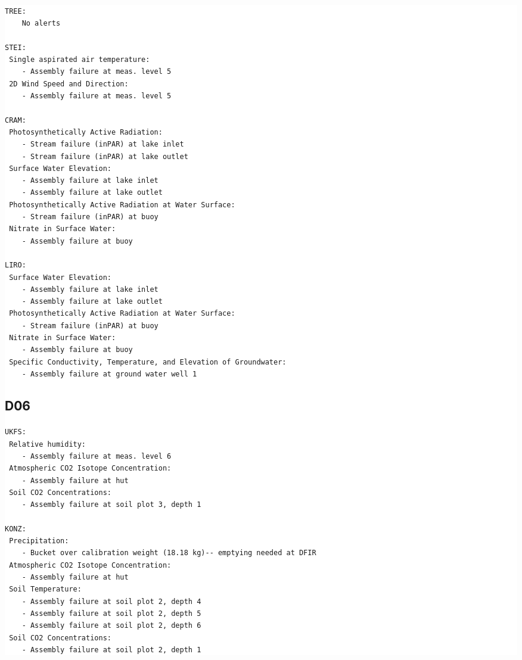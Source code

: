 	TREE:
		No alerts

	STEI:
	 Single aspirated air temperature:
		- Assembly failure at meas. level 5
	 2D Wind Speed and Direction:
		- Assembly failure at meas. level 5

	CRAM:
	 Photosynthetically Active Radiation:
		- Stream failure (inPAR) at lake inlet
		- Stream failure (inPAR) at lake outlet
	 Surface Water Elevation:
		- Assembly failure at lake inlet
		- Assembly failure at lake outlet
	 Photosynthetically Active Radiation at Water Surface:
		- Stream failure (inPAR) at buoy
	 Nitrate in Surface Water:
		- Assembly failure at buoy

	LIRO:
	 Surface Water Elevation:
		- Assembly failure at lake inlet
		- Assembly failure at lake outlet
	 Photosynthetically Active Radiation at Water Surface:
		- Stream failure (inPAR) at buoy
	 Nitrate in Surface Water:
		- Assembly failure at buoy
	 Specific Conductivity, Temperature, and Elevation of Groundwater:
		- Assembly failure at ground water well 1

## D06

	UKFS:
	 Relative humidity:
		- Assembly failure at meas. level 6
	 Atmospheric CO2 Isotope Concentration:
		- Assembly failure at hut
	 Soil CO2 Concentrations:
		- Assembly failure at soil plot 3, depth 1

	KONZ:
	 Precipitation:
		- Bucket over calibration weight (18.18 kg)-- emptying needed at DFIR
	 Atmospheric CO2 Isotope Concentration:
		- Assembly failure at hut
	 Soil Temperature:
		- Assembly failure at soil plot 2, depth 4
		- Assembly failure at soil plot 2, depth 5
		- Assembly failure at soil plot 2, depth 6
	 Soil CO2 Concentrations:
		- Assembly failure at soil plot 2, depth 1
